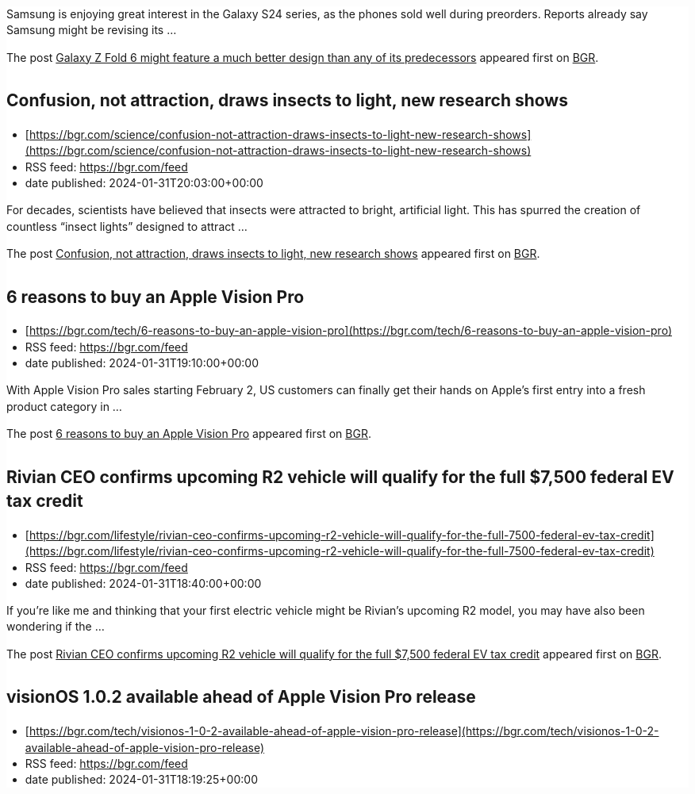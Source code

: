 <p>Samsung is enjoying great interest in the Galaxy S24 series, as the phones sold well during preorders. Reports already say Samsung might be revising its &#8230;</p>
<p>The post <a href="https://bgr.com/tech/galaxy-z-fold-6-might-feature-a-much-better-design-than-any-of-its-predecessors/">Galaxy Z Fold 6 might feature a much better design than any of its predecessors</a> appeared first on <a href="https://bgr.com">BGR</a>.</p>

## Confusion, not attraction, draws insects to light, new research shows
 - [https://bgr.com/science/confusion-not-attraction-draws-insects-to-light-new-research-shows](https://bgr.com/science/confusion-not-attraction-draws-insects-to-light-new-research-shows)
 - RSS feed: https://bgr.com/feed
 - date published: 2024-01-31T20:03:00+00:00

<p>For decades, scientists have believed that insects were attracted to bright, artificial light. This has spurred the creation of countless &#8220;insect lights&#8221; designed to attract &#8230;</p>
<p>The post <a href="https://bgr.com/science/confusion-not-attraction-draws-insects-to-light-new-research-shows/">Confusion, not attraction, draws insects to light, new research shows</a> appeared first on <a href="https://bgr.com">BGR</a>.</p>

## 6 reasons to buy an Apple Vision Pro
 - [https://bgr.com/tech/6-reasons-to-buy-an-apple-vision-pro](https://bgr.com/tech/6-reasons-to-buy-an-apple-vision-pro)
 - RSS feed: https://bgr.com/feed
 - date published: 2024-01-31T19:10:00+00:00

<p>With Apple Vision Pro sales starting February 2, US customers can finally get their hands on Apple&#8217;s first entry into a fresh product category in &#8230;</p>
<p>The post <a href="https://bgr.com/tech/6-reasons-to-buy-an-apple-vision-pro/">6 reasons to buy an Apple Vision Pro</a> appeared first on <a href="https://bgr.com">BGR</a>.</p>

## Rivian CEO confirms upcoming R2 vehicle will qualify for the full $7,500 federal EV tax credit
 - [https://bgr.com/lifestyle/rivian-ceo-confirms-upcoming-r2-vehicle-will-qualify-for-the-full-7500-federal-ev-tax-credit](https://bgr.com/lifestyle/rivian-ceo-confirms-upcoming-r2-vehicle-will-qualify-for-the-full-7500-federal-ev-tax-credit)
 - RSS feed: https://bgr.com/feed
 - date published: 2024-01-31T18:40:00+00:00

<p>If you&#8217;re like me and thinking that your first electric vehicle might be Rivian&#8217;s upcoming R2 model, you may have also been wondering if the &#8230;</p>
<p>The post <a href="https://bgr.com/lifestyle/rivian-ceo-confirms-upcoming-r2-vehicle-will-qualify-for-the-full-7500-federal-ev-tax-credit/">Rivian CEO confirms upcoming R2 vehicle will qualify for the full $7,500 federal EV tax credit</a> appeared first on <a href="https://bgr.com">BGR</a>.</p>

## visionOS 1.0.2 available ahead of Apple Vision Pro release
 - [https://bgr.com/tech/visionos-1-0-2-available-ahead-of-apple-vision-pro-release](https://bgr.com/tech/visionos-1-0-2-available-ahead-of-apple-vision-pro-release)
 - RSS feed: https://bgr.com/feed
 - date published: 2024-01-31T18:19:25+00:00
